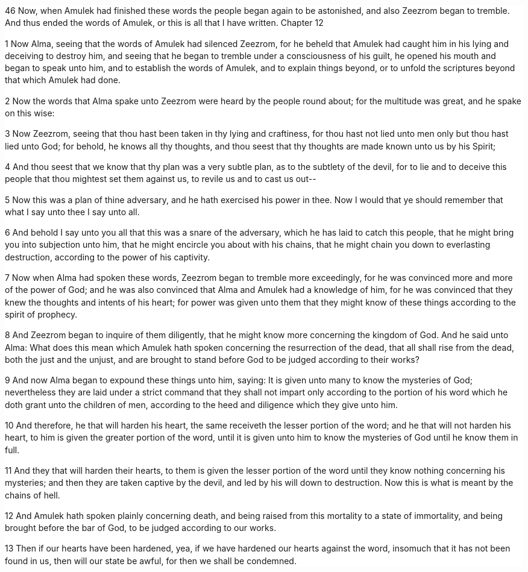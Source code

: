 46 Now, when Amulek had finished these words the people began again to be astonished, and also Zeezrom began to tremble. And thus ended the words of Amulek, or this is all that I have written.
 Chapter 12

1 Now Alma, seeing that the words of Amulek had silenced Zeezrom, for he beheld that Amulek had caught him in his lying and deceiving to destroy him, and seeing that he began to tremble under a consciousness of his guilt, he opened his mouth and began to speak unto him, and to establish the words of Amulek, and to explain things beyond, or to unfold the scriptures beyond that which Amulek had done.

2 Now the words that Alma spake unto Zeezrom were heard by the people round about; for the multitude was great, and he spake on this wise:

3 Now Zeezrom, seeing that thou hast been taken in thy lying and craftiness, for thou hast not lied unto men only but thou hast lied unto God; for behold, he knows all thy thoughts, and thou seest that thy thoughts are made known unto us by his Spirit;

4 And thou seest that we know that thy plan was a very subtle plan, as to the subtlety of the devil, for to lie and to deceive this people that thou mightest set them against us, to revile us and to cast us out--

5 Now this was a plan of thine adversary, and he hath exercised his power in thee. Now I would that ye should remember that what I say unto thee I say unto all.

6 And behold I say unto you all that this was a snare of the adversary, which he has laid to catch this people, that he might bring you into subjection unto him, that he might encircle you about with his chains, that he might chain you down to everlasting destruction, according to the power of his captivity.

7 Now when Alma had spoken these words, Zeezrom began to tremble more exceedingly, for he was convinced more and more of the power of God; and he was also convinced that Alma and Amulek had a knowledge of him, for he was convinced that they knew the thoughts and intents of his heart; for power was given unto them that they might know of these things according to the spirit of prophecy.

8 And Zeezrom began to inquire of them diligently, that he might know more concerning the kingdom of God. And he said unto Alma: What does this mean which Amulek hath spoken concerning the resurrection of the dead, that all shall rise from the dead, both the just and the unjust, and are brought to stand before God to be judged according to their works?

9 And now Alma began to expound these things unto him, saying: It is given unto many to know the mysteries of God; nevertheless they are laid under a strict command that they shall not impart only according to the portion of his word which he doth grant unto the children of men, according to the heed and diligence which they give unto him.

10 And therefore, he that will harden his heart, the same receiveth the lesser portion of the word; and he that will not harden his heart, to him is given the greater portion of the word, until it is given unto him to know the mysteries of God until he know them in full.

11 And they that will harden their hearts, to them is given the lesser portion of the word until they know nothing concerning his mysteries; and then they are taken captive by the devil, and led by his will down to destruction. Now this is what is meant by the chains of hell.

12 And Amulek hath spoken plainly concerning death, and being raised from this mortality to a state of immortality, and being brought before the bar of God, to be judged according to our works.

13 Then if our hearts have been hardened, yea, if we have hardened our hearts against the word, insomuch that it has not been found in us, then will our state be awful, for then we shall be condemned.
